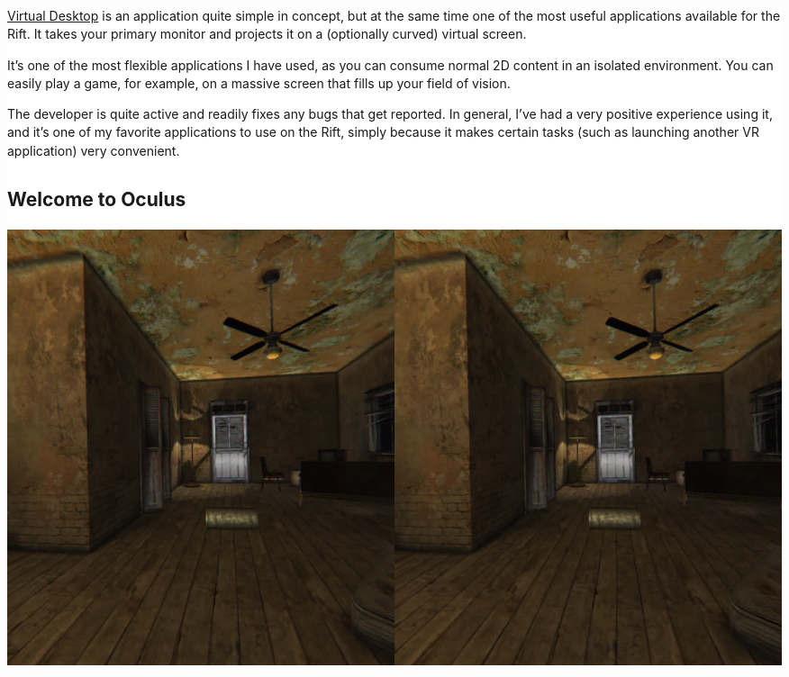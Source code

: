 [Virtual Desktop](http://www.vrdesktop.net/) is an application quite simple in concept, but at the same time one of the most useful applications available for the Rift. It takes your primary monitor and projects it on a (optionally curved) virtual screen.

It’s one of the most flexible applications I have used, as you can consume normal 2D content in an isolated environment. You can easily play a game, for example, on a massive screen that fills up your field of vision.

The developer is quite active and readily fixes any bugs that get reported. In general, I’ve had a very positive experience using it, and it’s one of my favorite applications to use on the Rift, simply because it makes certain tasks (such as launching another VR application) very convenient.

## Welcome to Oculus
![Unwarped screenshot of Welcome to Oculus' first room](wto1-unwarp.jpg)